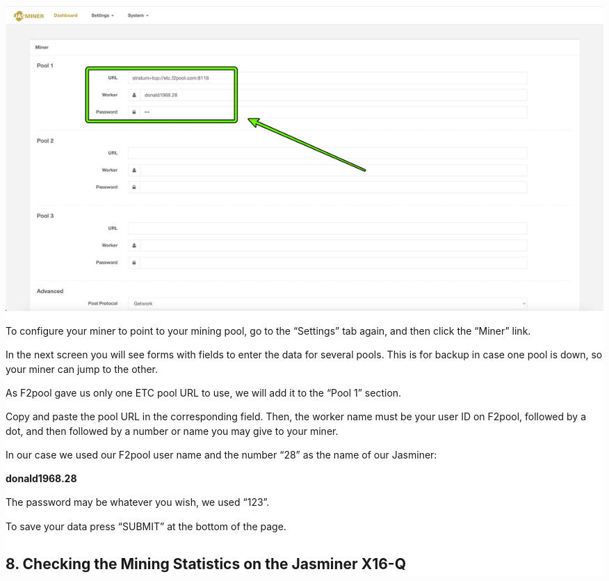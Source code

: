 ![](./6.png)

To configure your miner to point to your mining pool, go to the “Settings” tab again, and then click the “Miner” link.

In the next screen you will see forms with fields to enter the data for several pools. This is for backup in case one pool is down, so your miner can jump to the other.

As F2pool gave us only one ETC pool URL to use, we will add it to the “Pool 1” section.

Copy and paste the pool URL in the corresponding field. Then, the worker name must be your user ID on F2pool, followed by a dot, and then followed by a number or name you may give to your miner.

In our case we used our F2pool user name and the number “28” as the name of our Jasminer:

**donald1968.28**

The password may be whatever you wish, we used “123”.

To save your data press “SUBMIT” at the bottom of the page.

## 8. Checking the Mining Statistics on the Jasminer X16-Q
